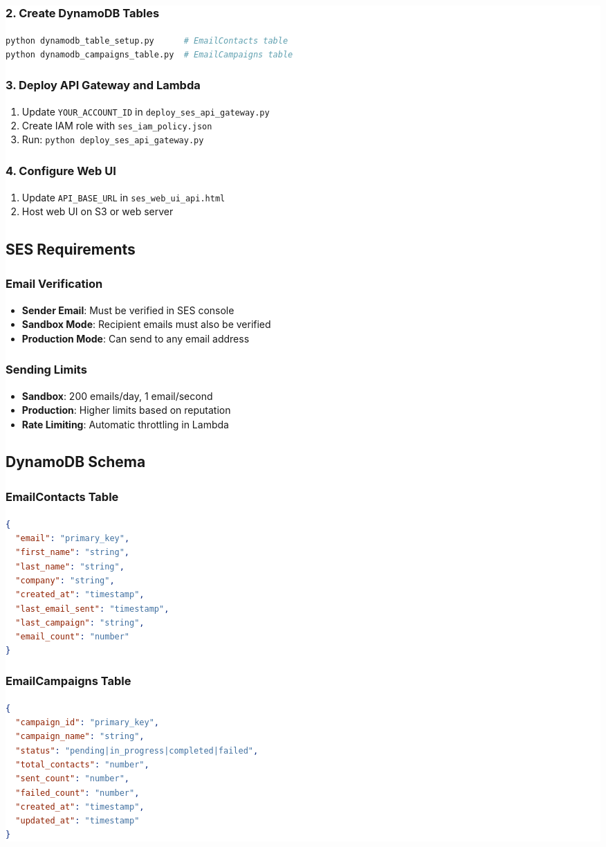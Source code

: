 ### 2. Create DynamoDB Tables
```bash
python dynamodb_table_setup.py      # EmailContacts table
python dynamodb_campaigns_table.py  # EmailCampaigns table
```

### 3. Deploy API Gateway and Lambda
1. Update `YOUR_ACCOUNT_ID` in `deploy_ses_api_gateway.py`
2. Create IAM role with `ses_iam_policy.json`
3. Run: `python deploy_ses_api_gateway.py`

### 4. Configure Web UI
1. Update `API_BASE_URL` in `ses_web_ui_api.html`
2. Host web UI on S3 or web server

## SES Requirements

### Email Verification
- **Sender Email**: Must be verified in SES console
- **Sandbox Mode**: Recipient emails must also be verified
- **Production Mode**: Can send to any email address

### Sending Limits
- **Sandbox**: 200 emails/day, 1 email/second
- **Production**: Higher limits based on reputation
- **Rate Limiting**: Automatic throttling in Lambda

## DynamoDB Schema

### EmailContacts Table
```json
{
  "email": "primary_key",
  "first_name": "string",
  "last_name": "string",
  "company": "string",
  "created_at": "timestamp",
  "last_email_sent": "timestamp",
  "last_campaign": "string",
  "email_count": "number"
}
```

### EmailCampaigns Table
```json
{
  "campaign_id": "primary_key",
  "campaign_name": "string",
  "status": "pending|in_progress|completed|failed",
  "total_contacts": "number",
  "sent_count": "number",
  "failed_count": "number",
  "created_at": "timestamp",
  "updated_at": "timestamp"
}
```
